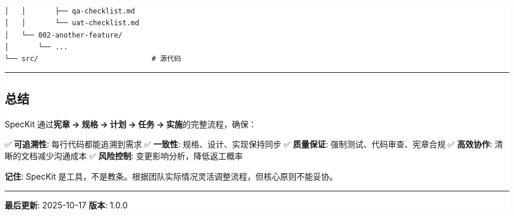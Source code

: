 ```
│   │       ├── qa-checklist.md
│   │       └── uat-checklist.md
│   └── 002-another-feature/
│       └── ...
└── src/                           # 源代码
```

---

## 总结

SpecKit 通过**宪章 → 规格 → 计划 → 任务 → 实施**的完整流程，确保：

✅ **可追溯性**: 每行代码都能追溯到需求
✅ **一致性**: 规格、设计、实现保持同步
✅ **质量保证**: 强制测试、代码审查、宪章合规
✅ **高效协作**: 清晰的文档减少沟通成本
✅ **风险控制**: 变更影响分析，降低返工概率

**记住**: SpecKit 是工具，不是教条。根据团队实际情况灵活调整流程，但核心原则不能妥协。

---

**最后更新**: 2025-10-17
**版本**: 1.0.0
